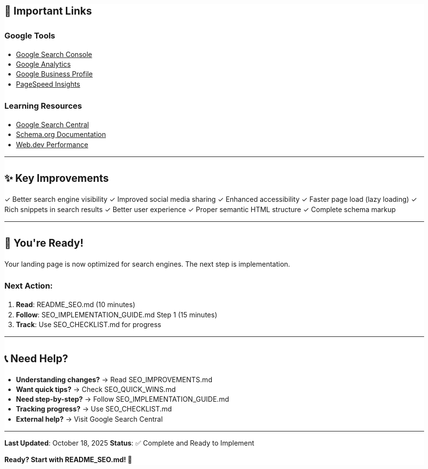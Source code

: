 ## 🔗 Important Links

### Google Tools
- [Google Search Console](https://search.google.com/search-console)
- [Google Analytics](https://analytics.google.com/)
- [Google Business Profile](https://business.google.com/)
- [PageSpeed Insights](https://pagespeed.web.dev/)

### Learning Resources
- [Google Search Central](https://developers.google.com/search)
- [Schema.org Documentation](https://schema.org/)
- [Web.dev Performance](https://web.dev/performance/)

---

## ✨ Key Improvements

✓ Better search engine visibility
✓ Improved social media sharing
✓ Enhanced accessibility
✓ Faster page load (lazy loading)
✓ Rich snippets in search results
✓ Better user experience
✓ Proper semantic HTML structure
✓ Complete schema markup

---

## 🎉 You're Ready!

Your landing page is now optimized for search engines. The next step is implementation.

### Next Action:
1. **Read**: README_SEO.md (10 minutes)
2. **Follow**: SEO_IMPLEMENTATION_GUIDE.md Step 1 (15 minutes)
3. **Track**: Use SEO_CHECKLIST.md for progress

---

## 📞 Need Help?

- **Understanding changes?** → Read SEO_IMPROVEMENTS.md
- **Want quick tips?** → Check SEO_QUICK_WINS.md
- **Need step-by-step?** → Follow SEO_IMPLEMENTATION_GUIDE.md
- **Tracking progress?** → Use SEO_CHECKLIST.md
- **External help?** → Visit Google Search Central

---

**Last Updated**: October 18, 2025
**Status**: ✅ Complete and Ready to Implement

**Ready? Start with README_SEO.md! 🚀**

